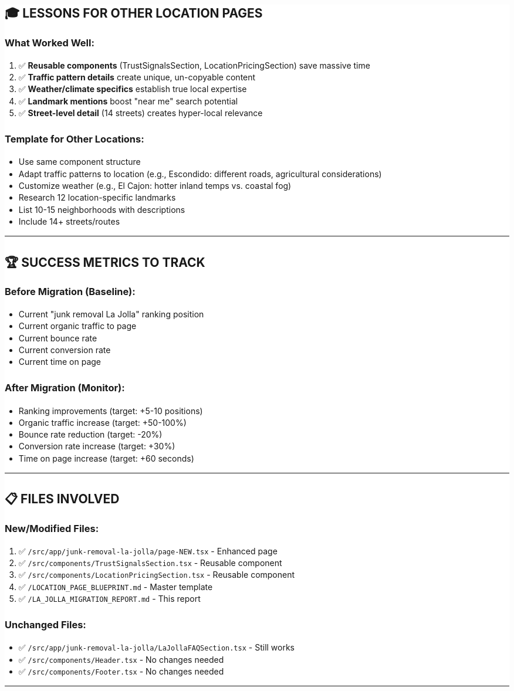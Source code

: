 ## 🎓 **LESSONS FOR OTHER LOCATION PAGES**

### **What Worked Well:**
1. ✅ **Reusable components** (TrustSignalsSection, LocationPricingSection) save massive time
2. ✅ **Traffic pattern details** create unique, un-copyable content
3. ✅ **Weather/climate specifics** establish true local expertise
4. ✅ **Landmark mentions** boost "near me" search potential
5. ✅ **Street-level detail** (14 streets) creates hyper-local relevance

### **Template for Other Locations:**
- Use same component structure
- Adapt traffic patterns to location (e.g., Escondido: different roads, agricultural considerations)
- Customize weather (e.g., El Cajon: hotter inland temps vs. coastal fog)
- Research 12 location-specific landmarks
- List 10-15 neighborhoods with descriptions
- Include 14+ streets/routes

---

## 🏆 **SUCCESS METRICS TO TRACK**

### **Before Migration (Baseline):**
- Current "junk removal La Jolla" ranking position
- Current organic traffic to page
- Current bounce rate
- Current conversion rate
- Current time on page

### **After Migration (Monitor):**
- Ranking improvements (target: +5-10 positions)
- Organic traffic increase (target: +50-100%)
- Bounce rate reduction (target: -20%)
- Conversion rate increase (target: +30%)
- Time on page increase (target: +60 seconds)

---

## 📋 **FILES INVOLVED**

### **New/Modified Files:**
1. ✅ `/src/app/junk-removal-la-jolla/page-NEW.tsx` - Enhanced page
2. ✅ `/src/components/TrustSignalsSection.tsx` - Reusable component
3. ✅ `/src/components/LocationPricingSection.tsx` - Reusable component
4. ✅ `/LOCATION_PAGE_BLUEPRINT.md` - Master template
5. ✅ `/LA_JOLLA_MIGRATION_REPORT.md` - This report

### **Unchanged Files:**
- ✅ `/src/app/junk-removal-la-jolla/LaJollaFAQSection.tsx` - Still works
- ✅ `/src/components/Header.tsx` - No changes needed
- ✅ `/src/components/Footer.tsx` - No changes needed

---